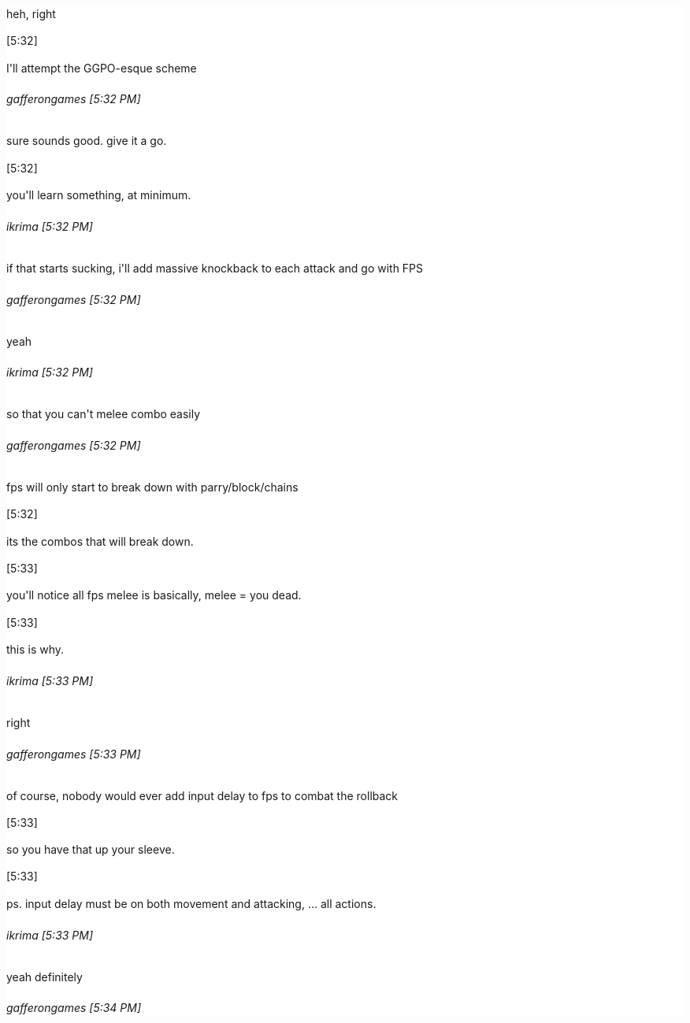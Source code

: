 heh, right

\[5:32]

I'll attempt the GGPO-esque scheme

###### gafferongames \[5:32 PM]

sure sounds good. give it a go.

\[5:32]

you'll learn something, at minimum.

###### ikrima \[5:32 PM]

if that starts sucking, i'll add massive knockback to each attack and go with FPS

###### gafferongames \[5:32 PM]

yeah

###### ikrima \[5:32 PM]

so that you can't melee combo easily

###### gafferongames \[5:32 PM]

fps will only start to break down with parry/block/chains

\[5:32]

its the combos that will break down.

\[5:33]

you'll notice all fps melee is basically, melee = you dead.

\[5:33]

this is why.

###### ikrima \[5:33 PM]

right

###### gafferongames \[5:33 PM]

of course, nobody would ever add input delay to fps to combat the rollback

\[5:33]

so you have that up your sleeve.

\[5:33]

ps. input delay must be on both movement and attacking, ... all actions.

###### ikrima \[5:33 PM]

yeah definitely

###### gafferongames \[5:34 PM]
